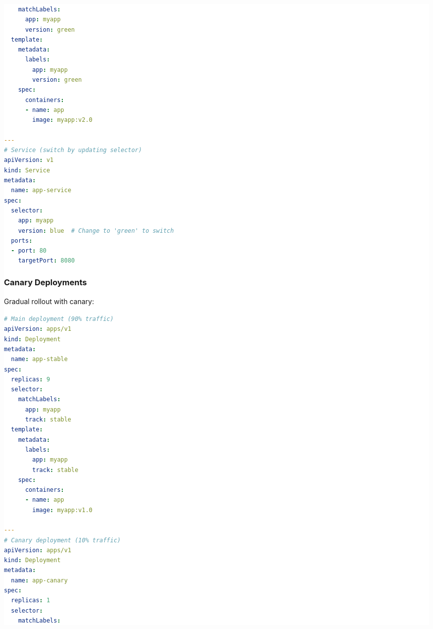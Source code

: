 ```yaml
    matchLabels:
      app: myapp
      version: green
  template:
    metadata:
      labels:
        app: myapp
        version: green
    spec:
      containers:
      - name: app
        image: myapp:v2.0

---
# Service (switch by updating selector)
apiVersion: v1
kind: Service
metadata:
  name: app-service
spec:
  selector:
    app: myapp
    version: blue  # Change to 'green' to switch
  ports:
  - port: 80
    targetPort: 8080
```

### Canary Deployments

Gradual rollout with canary:

```yaml
# Main deployment (90% traffic)
apiVersion: apps/v1
kind: Deployment
metadata:
  name: app-stable
spec:
  replicas: 9
  selector:
    matchLabels:
      app: myapp
      track: stable
  template:
    metadata:
      labels:
        app: myapp
        track: stable
    spec:
      containers:
      - name: app
        image: myapp:v1.0

---
# Canary deployment (10% traffic)
apiVersion: apps/v1
kind: Deployment
metadata:
  name: app-canary
spec:
  replicas: 1
  selector:
    matchLabels:
```
